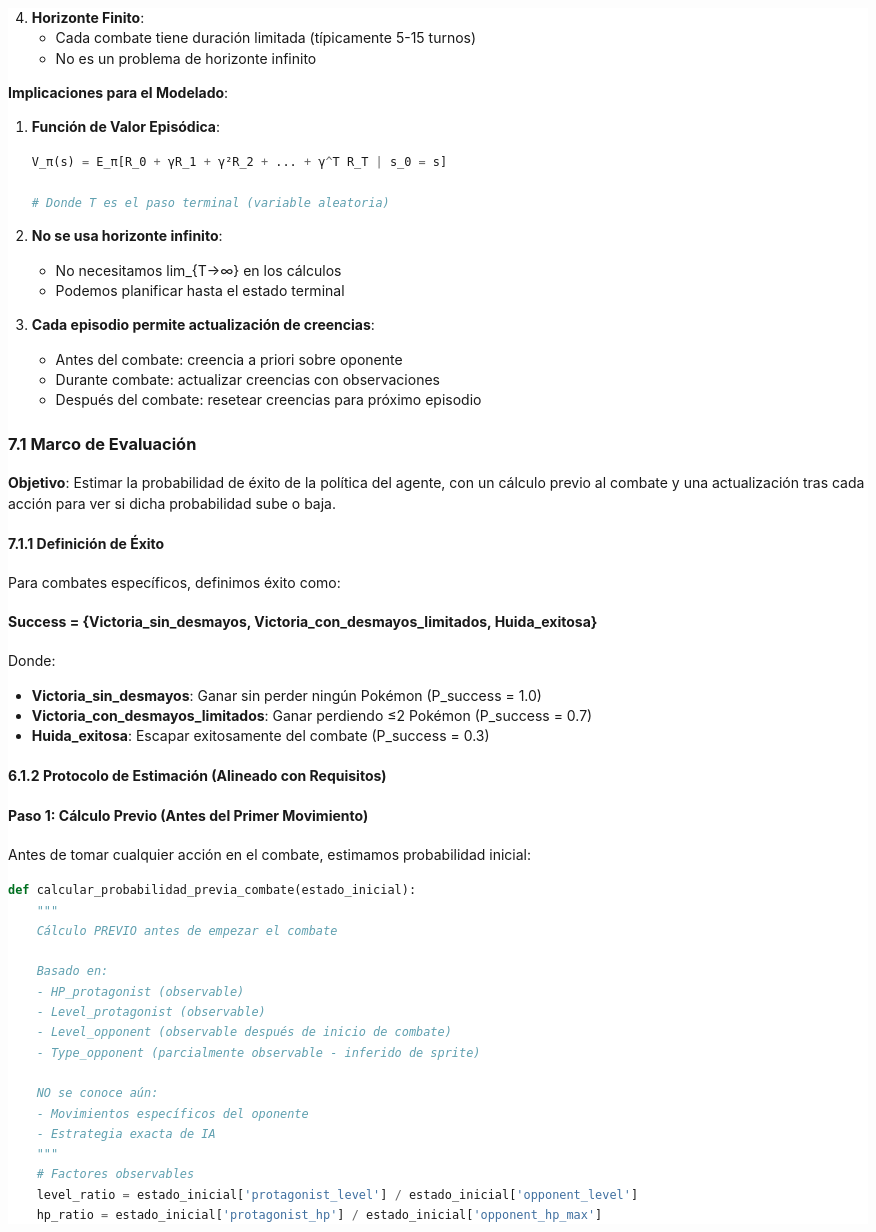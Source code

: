 4. **Horizonte Finito**:
   - Cada combate tiene duración limitada (típicamente 5-15 turnos)
   - No es un problema de horizonte infinito

**Implicaciones para el Modelado**:

1. **Función de Valor Episódica**:
   
    ```python
   V_π(s) = E_π[R_0 + γR_1 + γ²R_2 + ... + γ^T R_T | s_0 = s]
   
   # Donde T es el paso terminal (variable aleatoria)
   ```

2. **No se usa horizonte infinito**:
   - No necesitamos lim_{T→∞} en los cálculos
   - Podemos planificar hasta el estado terminal

3. **Cada episodio permite actualización de creencias**:
   - Antes del combate: creencia a priori sobre oponente
   - Durante combate: actualizar creencias con observaciones
   - Después del combate: resetear creencias para próximo episodio

### 7.1 Marco de Evaluación

**Objetivo**: Estimar la probabilidad de éxito de la política del agente, con un cálculo previo al combate y una actualización tras cada acción para ver si dicha probabilidad sube o baja.

#### 7.1.1 Definición de Éxito

Para combates específicos, definimos éxito como:

#### Success = {Victoria_sin_desmayos, Victoria_con_desmayos_limitados, Huida_exitosa}

Donde:

- **Victoria_sin_desmayos**: Ganar sin perder ningún Pokémon (P_success = 1.0)
- **Victoria_con_desmayos_limitados**: Ganar perdiendo ≤2 Pokémon (P_success = 0.7)
- **Huida_exitosa**: Escapar exitosamente del combate (P_success = 0.3)

#### 6.1.2 Protocolo de Estimación (Alineado con Requisitos)

#### Paso 1: Cálculo Previo (Antes del Primer Movimiento)

Antes de tomar cualquier acción en el combate, estimamos probabilidad inicial:

```python
def calcular_probabilidad_previa_combate(estado_inicial):
    """
    Cálculo PREVIO antes de empezar el combate
    
    Basado en:
    - HP_protagonist (observable)
    - Level_protagonist (observable)
    - Level_opponent (observable después de inicio de combate)
    - Type_opponent (parcialmente observable - inferido de sprite)
    
    NO se conoce aún:
    - Movimientos específicos del oponente
    - Estrategia exacta de IA
    """
    # Factores observables
    level_ratio = estado_inicial['protagonist_level'] / estado_inicial['opponent_level']
    hp_ratio = estado_inicial['protagonist_hp'] / estado_inicial['opponent_hp_max']
   ```